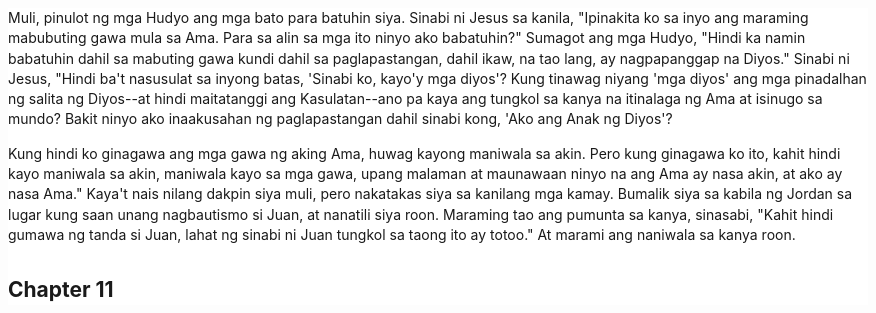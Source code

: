

Muli, pinulot ng mga Hudyo ang mga bato para batuhin siya. Sinabi ni Jesus sa kanila, "Ipinakita ko sa inyo ang maraming mabubuting gawa mula sa Ama. Para sa alin sa mga ito ninyo ako babatuhin?" Sumagot ang mga Hudyo, "Hindi ka namin babatuhin dahil sa mabuting gawa kundi dahil sa paglapastangan, dahil ikaw, na tao lang, ay nagpapanggap na Diyos." Sinabi ni Jesus, "Hindi ba't nasusulat sa inyong batas, 'Sinabi ko, kayo'y mga diyos'? Kung tinawag niyang 'mga diyos' ang mga pinadalhan ng salita ng Diyos--at hindi maitatanggi ang Kasulatan--ano pa kaya ang tungkol sa kanya na itinalaga ng Ama at isinugo sa mundo? Bakit ninyo ako inaakusahan ng paglapastangan dahil sinabi kong, 'Ako ang Anak ng Diyos'?



Kung hindi ko ginagawa ang mga gawa ng aking Ama, huwag kayong maniwala sa akin. Pero kung ginagawa ko ito, kahit hindi kayo maniwala sa akin, maniwala kayo sa mga gawa, upang malaman at maunawaan ninyo na ang Ama ay nasa akin, at ako ay nasa Ama." Kaya't nais nilang dakpin siya muli, pero nakatakas siya sa kanilang mga kamay. Bumalik siya sa kabila ng Jordan sa lugar kung saan unang nagbautismo si Juan, at nanatili siya roon. Maraming tao ang pumunta sa kanya, sinasabi, "Kahit hindi gumawa ng tanda si Juan, lahat ng sinabi ni Juan tungkol sa taong ito ay totoo." At marami ang naniwala sa kanya roon.

## Chapter 11
